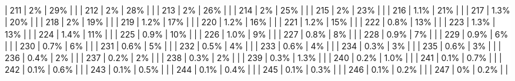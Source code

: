 | 211 | 2% | 29% |  |
| 212 | 2% | 28% |  |
| 213 | 2% | 26% |  |
| 214 | 2% | 25% |  |
| 215 | 2% | 23% |  |
| 216 | 1.1% | 21% |  |
| 217 | 1.3% | 20% |  |
| 218 | 2% | 19% |  |
| 219 | 1.2% | 17% |  |
| 220 | 1.2% | 16% |  |
| 221 | 1.2% | 15% |  |
| 222 | 0.8% | 13% |  |
| 223 | 1.3% | 13% |  |
| 224 | 1.4% | 11% |  |
| 225 | 0.9% | 10% |  |
| 226 | 1.0% | 9% |  |
| 227 | 0.8% | 8% |  |
| 228 | 0.9% | 7% |  |
| 229 | 0.9% | 6% |  |
| 230 | 0.7% | 6% |  |
| 231 | 0.6% | 5% |  |
| 232 | 0.5% | 4% |  |
| 233 | 0.6% | 4% |  |
| 234 | 0.3% | 3% |  |
| 235 | 0.6% | 3% |  |
| 236 | 0.4% | 2% |  |
| 237 | 0.2% | 2% |  |
| 238 | 0.3% | 2% |  |
| 239 | 0.3% | 1.3% |  |
| 240 | 0.2% | 1.0% |  |
| 241 | 0.1% | 0.7% |  |
| 242 | 0.1% | 0.6% |  |
| 243 | 0.1% | 0.5% |  |
| 244 | 0.1% | 0.4% |  |
| 245 | 0.1% | 0.3% |  |
| 246 | 0.1% | 0.2% |  |
| 247 | 0% | 0.2% |  |